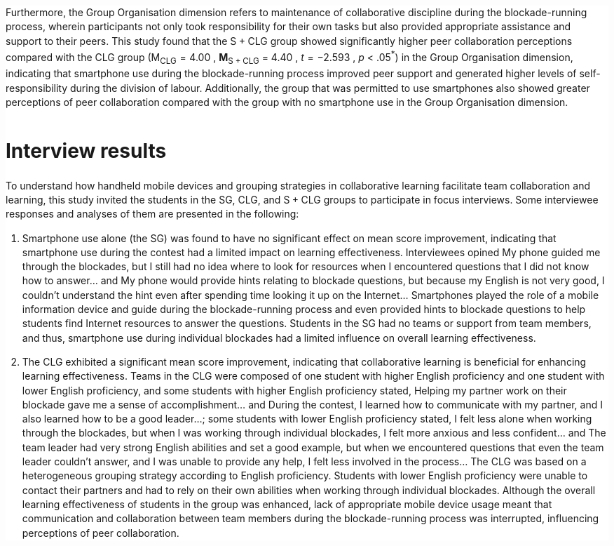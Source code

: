 Furthermore, the Group Organisation dimension refers to maintenance of collaborative discipline during the blockade-running process, wherein participants not only took responsibility for their own tasks but also provided appropriate assistance and support to their peers. This study found that the $\mathsf { S } + \mathsf { C L G }$ group showed significantly higher peer collaboration perceptions compared with the CLG group $( \mathrm { { M } _ { \mathrm { { C L G } } } } = 4 . 0 0$ , $\mathbf { M } _ { \mathrm { S + C L G } }$ $= ~ 4 . 4 0$ , $t = - 2 . 5 9 3$ , $\textit { p } < \ . 0 5 ^ { * } )$ in the Group Organisation dimension, indicating that smartphone use during the blockade-running process improved peer support and generated higher levels of self-responsibility during the division of labour. Additionally, the group that was permitted to use smartphones also showed greater perceptions of peer collaboration compared with the group with no smartphone use in the Group Organisation dimension.

# Interview results

To understand how handheld mobile devices and grouping strategies in collaborative learning facilitate team collaboration and learning, this study invited the students in the SG, CLG, and $\mathsf { S } + \mathsf { C L G }$ groups to participate in focus interviews. Some interviewee responses and analyses of them are presented in the following:

1. Smartphone use alone (the SG) was found to have no significant effect on mean score improvement, indicating that smartphone use during the contest had a limited impact on learning effectiveness. Interviewees opined My phone guided me through the blockades, but I still had no idea where to look for resources when I encountered questions that I did not know how to answer… and My phone would provide hints relating to blockade questions, but because my English is not very good, I couldn’t understand the hint even after spending time looking it up on the Internet… Smartphones played the role of a mobile information device and guide during the blockade-running process and even provided hints to blockade questions to help students find Internet resources to answer the questions. Students in the SG had no teams or support from team members, and thus, smartphone use during individual blockades had a limited influence on overall learning effectiveness.

2. The CLG exhibited a significant mean score improvement, indicating that collaborative learning is beneficial for enhancing learning effectiveness. Teams in the CLG were composed of one student with higher English proficiency and one student with lower English proficiency, and some students with higher English proficiency stated, Helping my partner work on their blockade gave me a sense of accomplishment… and During the contest, I learned how to communicate with my partner, and I also learned how to be a good leader…; some students with lower English proficiency stated, I felt less alone when working through the blockades, but when I was working through individual blockades, I felt more anxious and less confident… and The team leader had very strong English abilities and set a good example, but when we encountered questions that even the team leader couldn’t answer, and I was unable to provide any help, I felt less involved in the process… The CLG was based on a heterogeneous grouping strategy according to English proficiency. Students with lower English proficiency were unable to contact their partners and had to rely on their own abilities when working through individual blockades. Although the overall learning effectiveness of students in the group was enhanced, lack of appropriate mobile device usage meant that communication and collaboration between team members during the blockade-running process was interrupted, influencing perceptions of peer collaboration.

